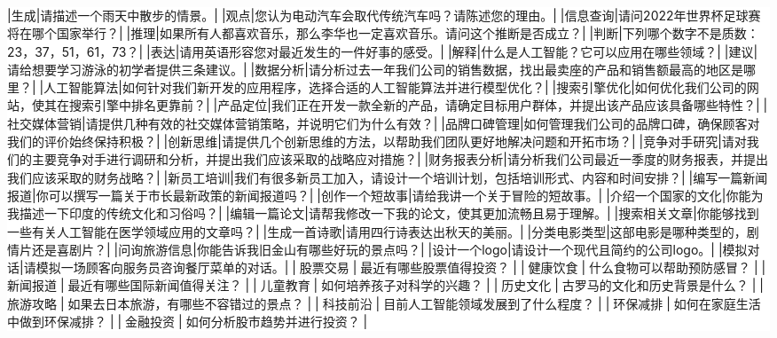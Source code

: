 |生成|请描述一个雨天中散步的情景。|
|观点|您认为电动汽车会取代传统汽车吗？请陈述您的理由。|
|信息查询|请问2022年世界杯足球赛将在哪个国家举行？|
|推理|如果所有人都喜欢音乐，那么李华也一定喜欢音乐。请问这个推断是否成立？|
|判断|下列哪个数字不是质数：23，37，51，61，73？|
|表达|请用英语形容您对最近发生的一件好事的感受。|
|解释|什么是人工智能？它可以应用在哪些领域？|
|建议|请给想要学习游泳的初学者提供三条建议。|
|数据分析|请分析过去一年我们公司的销售数据，找出最卖座的产品和销售额最高的地区是哪里？|
|人工智能算法|如何针对我们新开发的应用程序，选择合适的人工智能算法并进行模型优化？|
|搜索引擎优化|如何优化我们公司的网站，使其在搜索引擎中排名更靠前？|
|产品定位|我们正在开发一款全新的产品，请确定目标用户群体，并提出该产品应该具备哪些特性？|
|社交媒体营销|请提供几种有效的社交媒体营销策略，并说明它们为什么有效？|
|品牌口碑管理|如何管理我们公司的品牌口碑，确保顾客对我们的评价始终保持积极？|
|创新思维|请提供几个创新思维的方法，以帮助我们团队更好地解决问题和开拓市场？|
|竞争对手研究|请对我们的主要竞争对手进行调研和分析，并提出我们应该采取的战略应对措施？|
|财务报表分析|请分析我们公司最近一季度的财务报表，并提出我们应该采取的财务战略？|
|新员工培训|我们有很多新员工加入，请设计一个培训计划，包括培训形式、内容和时间安排？|
|编写一篇新闻报道|你可以撰写一篇关于市长最新政策的新闻报道吗？|
|创作一个短故事|请给我讲一个关于冒险的短故事。|
|介绍一个国家的文化|你能为我描述一下印度的传统文化和习俗吗？|
|编辑一篇论文|请帮我修改一下我的论文，使其更加流畅且易于理解。|
|搜索相关文章|你能够找到一些有关人工智能在医学领域应用的文章吗？|
|生成一首诗歌|请用四行诗表达出秋天的美丽。|
|分类电影类型|这部电影是哪种类型的，剧情片还是喜剧片？|
|问询旅游信息|你能告诉我旧金山有哪些好玩的景点吗？|
|设计一个logo|请设计一个现代且简约的公司logo。|
|模拟对话|请模拟一场顾客向服务员咨询餐厅菜单的对话。|
| 股票交易                              | 最近有哪些股票值得投资？                                                                                                            |
| 健康饮食                               | 什么食物可以帮助预防感冒？                                                                                                            |
| 新闻报道                                | 最近有哪些国际新闻值得关注？                                                                                                            |
| 儿童教育                               | 如何培养孩子对科学的兴趣？                                                                                                             |
| 历史文化                               | 古罗马的文化和历史背景是什么？                                                                                                           |
| 旅游攻略                               | 如果去日本旅游，有哪些不容错过的景点？                                                                                                        |
| 科技前沿                               | 目前人工智能领域发展到了什么程度？                                                                                                          |
| 环保减排                               | 如何在家庭生活中做到环保减排？                                                                                                           |
| 金融投资                               | 如何分析股市趋势并进行投资？                                                                                                            |